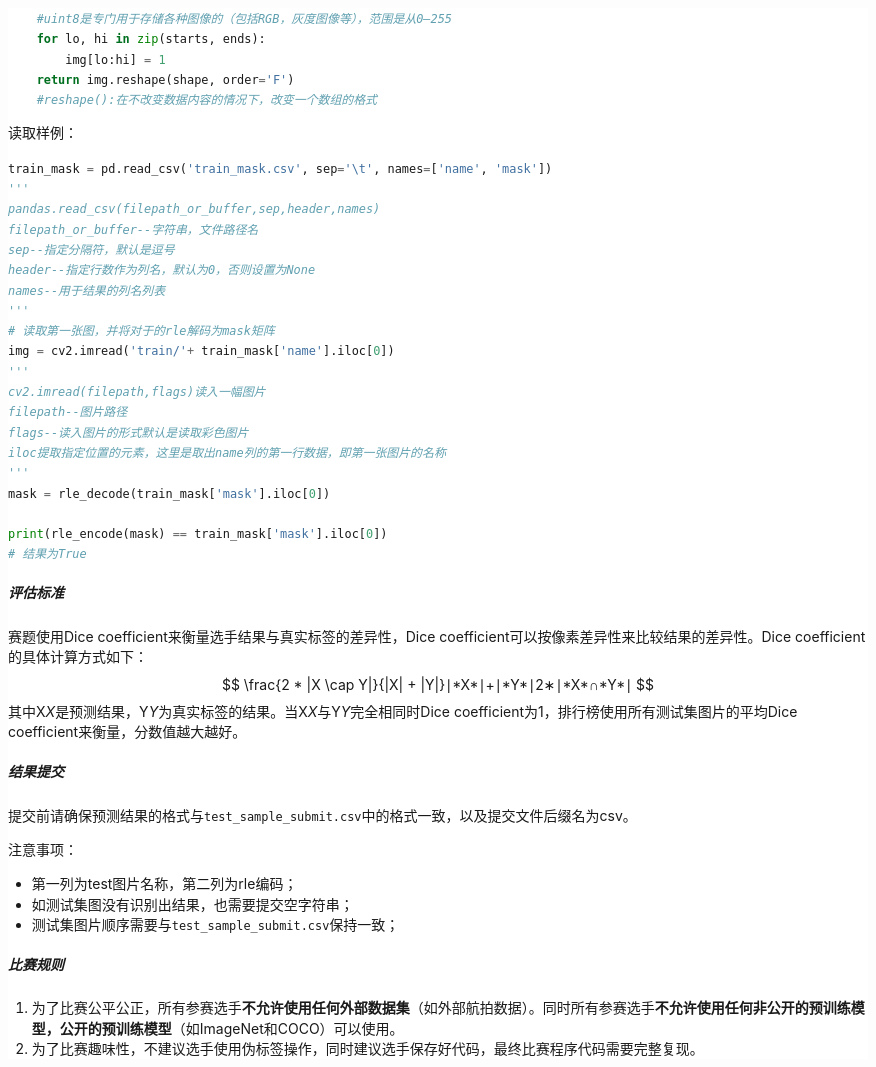```python
    #uint8是专门用于存储各种图像的（包括RGB，灰度图像等），范围是从0–255
    for lo, hi in zip(starts, ends):
        img[lo:hi] = 1
    return img.reshape(shape, order='F')
	#reshape():在不改变数据内容的情况下，改变一个数组的格式
```

读取样例：

```python
train_mask = pd.read_csv('train_mask.csv', sep='\t', names=['name', 'mask'])
'''
pandas.read_csv(filepath_or_buffer,sep,header,names)
filepath_or_buffer--字符串，文件路径名
sep--指定分隔符，默认是逗号
header--指定行数作为列名，默认为0，否则设置为None
names--用于结果的列名列表
'''
# 读取第一张图，并将对于的rle解码为mask矩阵
img = cv2.imread('train/'+ train_mask['name'].iloc[0])
'''
cv2.imread(filepath,flags)读入一幅图片
filepath--图片路径
flags--读入图片的形式默认是读取彩色图片
iloc提取指定位置的元素，这里是取出name列的第一行数据，即第一张图片的名称
'''
mask = rle_decode(train_mask['mask'].iloc[0])

print(rle_encode(mask) == train_mask['mask'].iloc[0])
# 结果为True
```

##### 评估标准

赛题使用Dice coefficient来衡量选手结果与真实标签的差异性，Dice coefficient可以按像素差异性来比较结果的差异性。Dice coefficient的具体计算方式如下：
$$
\frac{2 * |X \cap Y|}{|X| + |Y|}∣*X*∣+∣*Y*∣2∗∣*X*∩*Y*∣
$$
其中X*X*是预测结果，Y*Y*为真实标签的结果。当X*X*与Y*Y*完全相同时Dice coefficient为1，排行榜使用所有测试集图片的平均Dice coefficient来衡量，分数值越大越好。

##### 结果提交

提交前请确保预测结果的格式与`test_sample_submit.csv`中的格式一致，以及提交文件后缀名为csv。

注意事项：

- 第一列为test图片名称，第二列为rle编码；
- 如测试集图没有识别出结果，也需要提交空字符串；
- 测试集图片顺序需要与`test_sample_submit.csv`保持一致；

##### 比赛规则

1. 为了比赛公平公正，所有参赛选手**不允许使用任何外部数据集**（如外部航拍数据）。同时所有参赛选手**不允许使用任何非公开的预训练模型，公开的预训练模型**（如ImageNet和COCO）可以使用。
2. 为了比赛趣味性，不建议选手使用伪标签操作，同时建议选手保存好代码，最终比赛程序代码需要完整复现。
